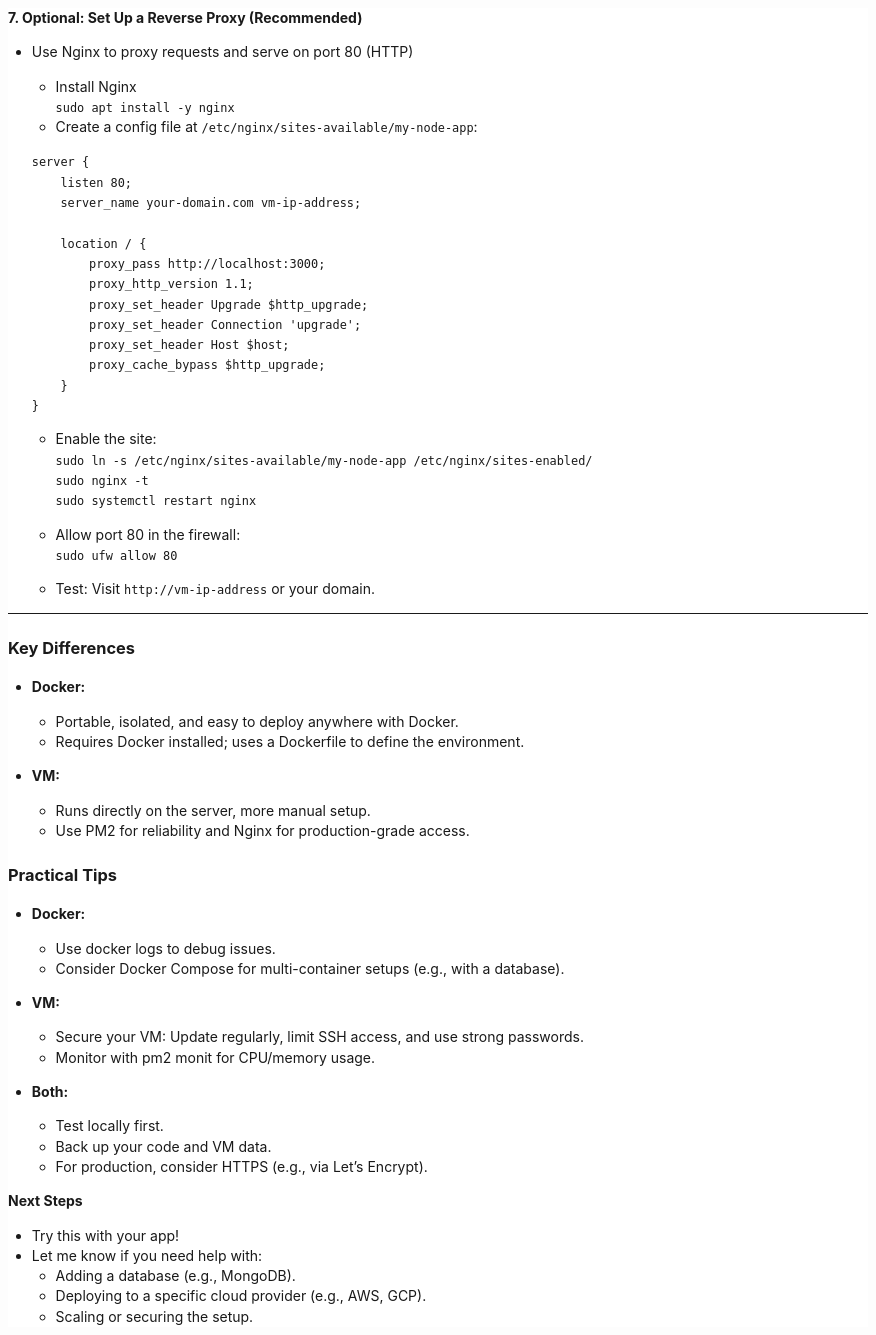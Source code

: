 **7. Optional: Set Up a Reverse Proxy (Recommended)**
- Use Nginx to proxy requests and serve on port 80 (HTTP)

    - Install Nginx<br>
        `sudo apt install -y nginx`
    - Create a config file at `/etc/nginx/sites-available/my-node-app`:
    ```nginx
    server {
        listen 80;
        server_name your-domain.com vm-ip-address;

        location / {
            proxy_pass http://localhost:3000;
            proxy_http_version 1.1;
            proxy_set_header Upgrade $http_upgrade;
            proxy_set_header Connection 'upgrade';
            proxy_set_header Host $host;
            proxy_cache_bypass $http_upgrade;
        }
    }
    ```
    - Enable the site:<br>
        `sudo ln -s /etc/nginx/sites-available/my-node-app /etc/nginx/sites-enabled/`<br>
        `sudo nginx -t`<br>
        `sudo systemctl restart nginx`

    - Allow port 80 in the firewall:<br>
        `sudo ufw allow 80`
    - Test: Visit `http://vm-ip-address` or your domain.


--- 

### Key Differences
- **Docker:**
    - Portable, isolated, and easy to deploy anywhere with Docker.
    - Requires Docker installed; uses a Dockerfile to define the environment.

- **VM:**
    - Runs directly on the server, more manual setup.
    - Use PM2 for reliability and Nginx for production-grade access.

### Practical Tips

- **Docker:**
    - Use docker logs to debug issues.
    - Consider Docker Compose for multi-container setups (e.g., with a database).

- **VM:**
    - Secure your VM: Update regularly, limit SSH access, and use strong passwords.
    - Monitor with pm2 monit for CPU/memory usage.

- **Both:**
    - Test locally first.
    - Back up your code and VM data.
    - For production, consider HTTPS (e.g., via Let’s Encrypt).

**Next Steps**

- Try this with your app!
- Let me know if you need help with:
    - Adding a database (e.g., MongoDB).
    - Deploying to a specific cloud provider (e.g., AWS, GCP).
   -  Scaling or securing the setup.